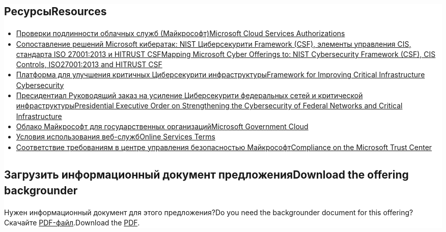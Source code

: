 ## <a name="resources"></a><span data-ttu-id="d558e-166">Ресурсы</span><span class="sxs-lookup"><span data-stu-id="d558e-166">Resources</span></span>

- [<span data-ttu-id="d558e-167">Проверки подлинности облачных служб (Майкрософт)</span><span class="sxs-lookup"><span data-stu-id="d558e-167">Microsoft Cloud Services Authorizations</span></span>](https://marketplace.fedramp.gov/index.html#/products?status=Compliant&sort=productName)
- [<span data-ttu-id="d558e-168">Сопоставление решений Microsoft кибератак: NIST Циберсекурити Framework (CSF), элементы управления CIS, стандарта ISO 27001:2013 и HITRUST CSF</span><span class="sxs-lookup"><span data-stu-id="d558e-168">Mapping Microsoft Cyber Offerings to: NIST Cybersecurity Framework (CSF), CIS Controls, ISO27001:2013 and HITRUST CSF</span></span>](https://go.microsoft.com/fwlink/p/?linkid=2074025)
- [<span data-ttu-id="d558e-169">Платформа для улучшения критичных Циберсекурити инфраструктуры</span><span class="sxs-lookup"><span data-stu-id="d558e-169">Framework for Improving Critical Infrastructure Cybersecurity</span></span>](https://www.nist.gov/publications/framework-improving-critical-infrastructure-cybersecurity-version-11)
- [<span data-ttu-id="d558e-170">Пресидентиал Руководящий заказ на усиление Циберсекурити федеральных сетей и критической инфраструктуры</span><span class="sxs-lookup"><span data-stu-id="d558e-170">Presidential Executive Order on Strengthening the Cybersecurity of Federal Networks and Critical Infrastructure</span></span>](https://www.whitehouse.gov/the-press-office/2017/05/11/presidential-executive-order-strengthening-cybersecurity-federal)
- [<span data-ttu-id="d558e-171">Облако Майкрософт для государственных организаций</span><span class="sxs-lookup"><span data-stu-id="d558e-171">Microsoft Government Cloud</span></span>](https://go.microsoft.com/fwlink/p/?linkid=2087246)
- [<span data-ttu-id="d558e-172">Условия использования веб-служб</span><span class="sxs-lookup"><span data-stu-id="d558e-172">Online Services Terms</span></span>](https://www.microsoftvolumelicensing.com/DocumentSearch.aspx?Mode=3&DocumentTypeId=31)
- [<span data-ttu-id="d558e-173">Соответствие требованиям в центре управления безопасностью Майкрософт</span><span class="sxs-lookup"><span data-stu-id="d558e-173">Compliance on the Microsoft Trust Center</span></span>](https://www.microsoft.com/trust-center/compliance/compliance-overview)

## <a name="download-the-offering-backgrounder"></a><span data-ttu-id="d558e-174">Загрузить информационный документ предложения</span><span class="sxs-lookup"><span data-stu-id="d558e-174">Download the offering backgrounder</span></span>

<span data-ttu-id="d558e-175">Нужен информационный документ для этого предложения?</span><span class="sxs-lookup"><span data-stu-id="d558e-175">Do you need the backgrounder document for this offering?</span></span> <span data-ttu-id="d558e-176">Скачайте [PDF-файл](https://download.microsoft.com/download/D/D/3/DD302CDD-5EF9-471E-9695-BDC5EF7F44E4/NIST_CSF-Compliance.pdf).</span><span class="sxs-lookup"><span data-stu-id="d558e-176">Download the [PDF](https://download.microsoft.com/download/D/D/3/DD302CDD-5EF9-471E-9695-BDC5EF7F44E4/NIST_CSF-Compliance.pdf).</span></span>

